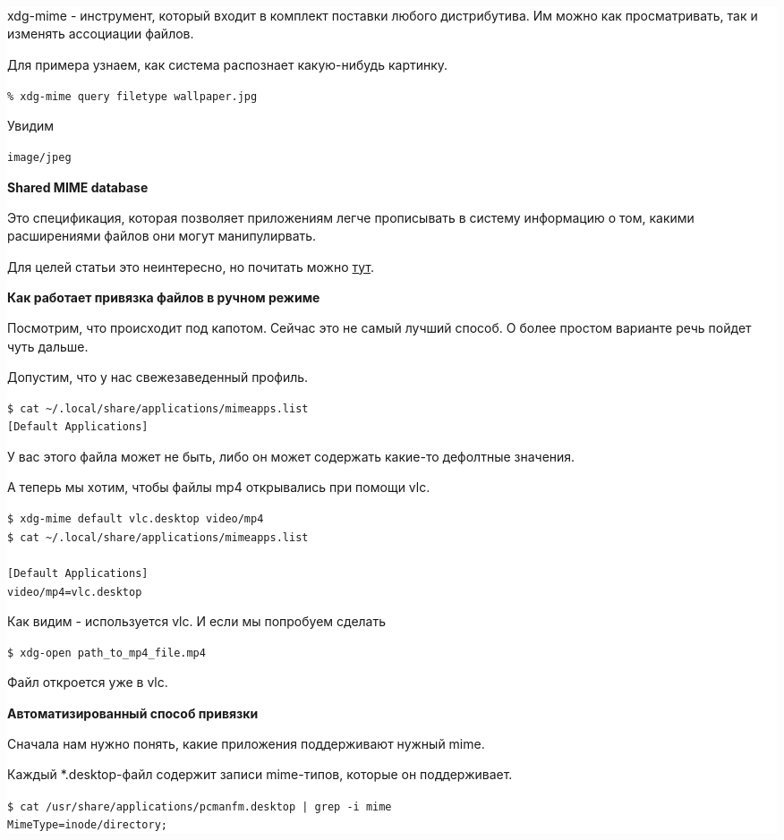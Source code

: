 xdg-mime - инструмент, который входит в комплект поставки любого дистрибутива. Им можно как просматривать, так и изменять ассоциации файлов.

Для примера узнаем, как система распознает какую-нибудь картинку.

```
% xdg-mime query filetype wallpaper.jpg
```

Увидим

```
image/jpeg
```

**Shared MIME database**

Это спецификация, которая позволяет приложениям легче прописывать в систему информацию о том, какими расширениями файлов они могут манипулирвать.

Для целей статьи это неинтересно, но почитать можно [тут](https://specifications.freedesktop.org/shared-mime-info-spec/shared-mime-info-spec-latest.html).

**Как работает привязка файлов в ручном режиме**

Посмотрим, что происходит под капотом. Сейчас это не самый лучший способ. О более простом варианте речь пойдет чуть дальше.

Допустим, что у нас свежезаведенный профиль.

```
$ cat ~/.local/share/applications/mimeapps.list  
[Default Applications]  

```

У вас этого файла может не быть, либо он может содержать какие-то дефолтные значения.

А теперь мы хотим, чтобы файлы mp4 открывались при помощи vlc.

```
$ xdg-mime default vlc.desktop video/mp4  
$ cat ~/.local/share/applications/mimeapps.list

[Default Applications]  
video/mp4=vlc.desktop
```

Как видим - используется vlc. И если мы попробуем сделать

```
$ xdg-open path_to_mp4_file.mp4
```

Файл откроется уже в vlc.

**Автоматизированный способ привязки**

Сначала нам нужно понять, какие приложения поддерживают нужный mime.

Каждый *.desktop-файл содержит записи mime-типов, которые он поддерживает.

```shell
$ cat /usr/share/applications/pcmanfm.desktop | grep -i mime
MimeType=inode/directory;
```

